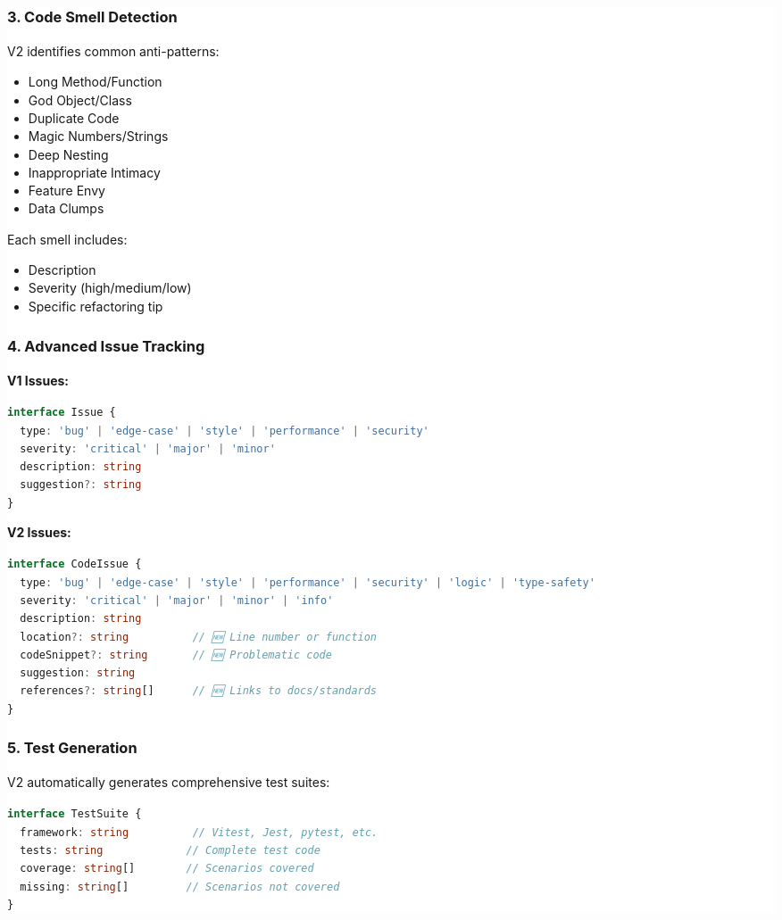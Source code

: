 ### 3. **Code Smell Detection**

V2 identifies common anti-patterns:

- Long Method/Function
- God Object/Class
- Duplicate Code
- Magic Numbers/Strings
- Deep Nesting
- Inappropriate Intimacy
- Feature Envy
- Data Clumps

Each smell includes:
- Description
- Severity (high/medium/low)
- Specific refactoring tip

### 4. **Advanced Issue Tracking**

**V1 Issues:**
```typescript
interface Issue {
  type: 'bug' | 'edge-case' | 'style' | 'performance' | 'security'
  severity: 'critical' | 'major' | 'minor'
  description: string
  suggestion?: string
}
```

**V2 Issues:**
```typescript
interface CodeIssue {
  type: 'bug' | 'edge-case' | 'style' | 'performance' | 'security' | 'logic' | 'type-safety'
  severity: 'critical' | 'major' | 'minor' | 'info'
  description: string
  location?: string          // 🆕 Line number or function
  codeSnippet?: string       // 🆕 Problematic code
  suggestion: string
  references?: string[]      // 🆕 Links to docs/standards
}
```

### 5. **Test Generation**

V2 automatically generates comprehensive test suites:

```typescript
interface TestSuite {
  framework: string          // Vitest, Jest, pytest, etc.
  tests: string             // Complete test code
  coverage: string[]        // Scenarios covered
  missing: string[]         // Scenarios not covered
}
```
